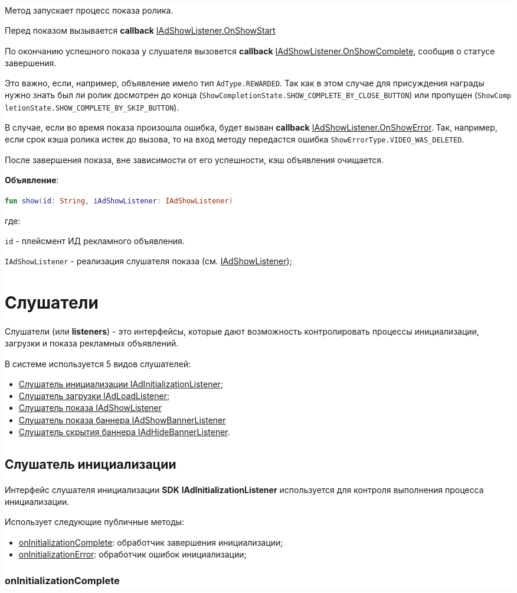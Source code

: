 Метод запускает процесс показа ролика.

Перед показом вызывается **callback** [IAdShowListener.OnShowStart](#OnShowStart)

По окончанию успешного показа у слушателя вызовется **callback** [IAdShowListener.OnShowComplete](#OnShowComplete), сообщив о статусе завершения.

Это важно, если, например, объявление имело тип `AdType.REWARDED`. Так как в этом случае для присуждения награды нужно знать был ли ролик досмотрен до конца (`ShowCompletionState.SHOW_COMPLETE_BY_CLOSE_BUTTON`) или пропущен (`ShowCompletionState.SHOW_COMPLETE_BY_SKIP_BUTTON`).

В случае, если во время показа произошла ошибка, будет вызван **callback** [IAdShowListener.OnShowError](#OnShowError).
Так, например, если срок кэша ролика истек до вызова, то на вход методу передастся ошибка `ShowErrorType.VIDEO_WAS_DELETED`.

После завершения показа, вне зависимости от его успешности, кэш объявления очищается.

**Объявление**:

```Kotlin
fun show(id: String, iAdShowListener: IAdShowListener)
```

где:

`id` - плейсмент ИД рекламного объявления.

`IAdShowListener` - реализация слушателя показа (см. [IAdShowListener](#l_show));



# Слушатели <a name = "listeners"></a>

Слушатели (или **listeners**) - это интерфейсы, которые дают возможность контролировать процессы инициализации, загрузки и показа рекламных объявлений.

В системе используется 5 видов слушателей:

- [Слушатель инициализации IAdInitializationListener](#l_initialization);
- [Слушатель загрузки IAdLoadListener](#l_load);
- [Слушатель показа IAdShowListener](#l_show)
- [Слушатель показа баннера IAdShowBannerListener](#l_showBanner)
- [Слушатель скрытия баннера IAdHideBannerListener](#l_hideBanner).

## Слушатель инициализации <a name = "l_initialization"></a>

Интерфейс слушателя инициализации **SDK** **IAdInitializationListener** используется для контроля выполнения процесса инициализации.

Использует следующие публичные методы:

- [onInitializationComplete](#OnInitializationComplete): обработчик завершения инициализации;
- [onInitializationError](#OnInitializationError): обработчик ошибок инициализации;

### onInitializationComplete <a name = "OnInitializationComplete"></a>

